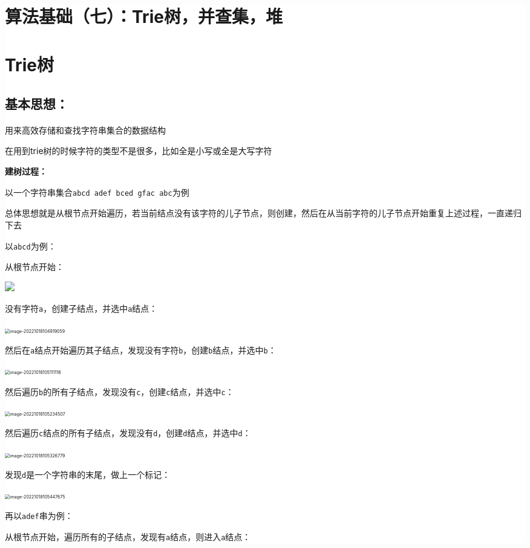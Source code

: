 # 算法基础（七）：Trie树，并查集，堆

# Trie树

## **基本思想：**

用来高效存储和查找字符串集合的数据结构

在用到trie树的时候字符的类型不是很多，比如全是小写或全是大写字符

**建树过程：**

以一个字符串集合`abcd adef bced gfac abc`为例

总体思想就是从根节点开始遍历，若当前结点没有该字符的儿子节点，则创建，然后在从当前字符的儿子节点开始重复上述过程，一直递归下去

以`abcd`为例：

从根节点开始：



![](https://typora-1310242472.cos.ap-nanjing.myqcloud.com/typora_img/image-20221018104710851.png)

没有字符`a`，创建子结点，并选中`a`结点：



<img src="https://typora-1310242472.cos.ap-nanjing.myqcloud.com/typora_img/image-20221018104919059.png" alt="image-20221018104919059" style="zoom:50%;" />

然后在`a`结点开始遍历其子结点，发现没有字符`b`，创建`b`结点，并选中`b`：



<img src="https://typora-1310242472.cos.ap-nanjing.myqcloud.com/typora_img/image-20221018105111116.png" alt="image-20221018105111116" style="zoom:50%;" />

然后遍历`b`的所有子结点，发现没有`c`，创建`c`结点，并选中`c`：



<img src="https://typora-1310242472.cos.ap-nanjing.myqcloud.com/typora_img/image-20221018105234507.png" alt="image-20221018105234507" style="zoom:50%;" />

然后遍历`c`结点的所有子结点，发现没有`d`，创建`d`结点，并选中`d`：



<img src="https://typora-1310242472.cos.ap-nanjing.myqcloud.com/typora_img/image-20221018105326779.png" alt="image-20221018105326779" style="zoom:50%;" />

发现`d`是一个字符串的末尾，做上一个标记：



<img src="https://typora-1310242472.cos.ap-nanjing.myqcloud.com/typora_img/image-20221018105447675.png" alt="image-20221018105447675" style="zoom:50%;" />

再以`adef`串为例：

从根节点开始，遍历所有的子结点，发现有`a`结点，则进入`a`结点：

